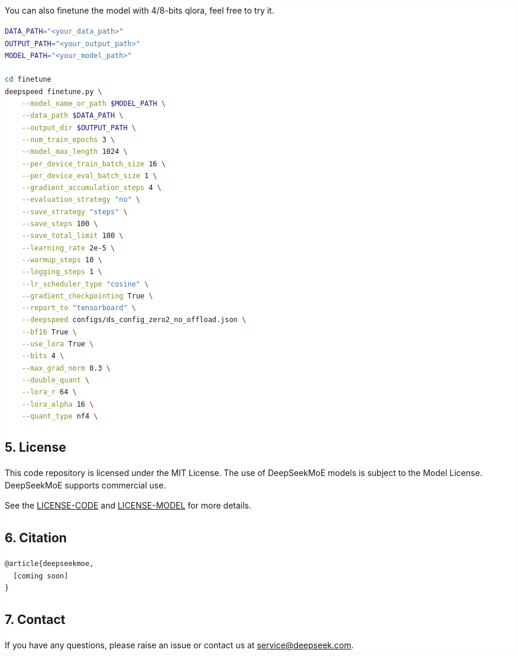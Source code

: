 You can also finetune the model with 4/8-bits qlora, feel free to try it.
```bash
DATA_PATH="<your_data_path>"
OUTPUT_PATH="<your_output_path>"
MODEL_PATH="<your_model_path>"

cd finetune
deepspeed finetune.py \
    --model_name_or_path $MODEL_PATH \
    --data_path $DATA_PATH \
    --output_dir $OUTPUT_PATH \
    --num_train_epochs 3 \
    --model_max_length 1024 \
    --per_device_train_batch_size 16 \
    --per_device_eval_batch_size 1 \
    --gradient_accumulation_steps 4 \
    --evaluation_strategy "no" \
    --save_strategy "steps" \
    --save_steps 100 \
    --save_total_limit 100 \
    --learning_rate 2e-5 \
    --warmup_steps 10 \
    --logging_steps 1 \
    --lr_scheduler_type "cosine" \
    --gradient_checkpointing True \
    --report_to "tensorboard" \
    --deepspeed configs/ds_config_zero2_no_offload.json \
    --bf16 True \
    --use_lora True \
    --bits 4 \
    --max_grad_norm 0.3 \
    --double_quant \
    --lora_r 64 \
    --lora_alpha 16 \
    --quant_type nf4 \
```

## 5. License
This code repository is licensed under the MIT License. The use of DeepSeekMoE models is subject to the Model License. DeepSeekMoE supports commercial use.

See the [LICENSE-CODE](LICENSE-CODE) and [LICENSE-MODEL](LICENSE-MODEL) for more details.

## 6. Citation

```
@article{deepseekmoe,
  [coming soon]
}
```


## 7. Contact

If you have any questions, please raise an issue or contact us at [service@deepseek.com](mailto:service@deepseek.com).
